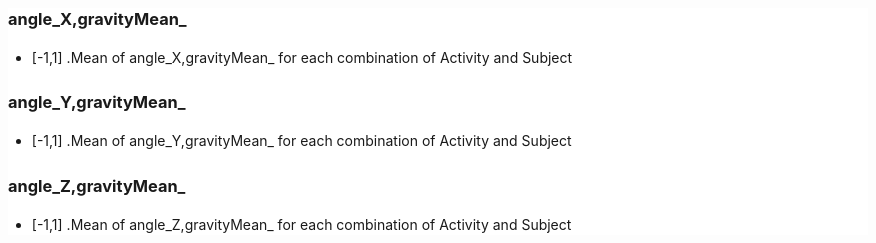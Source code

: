 ### angle_X,gravityMean_
- [-1,1] .Mean of angle_X,gravityMean_ for each combination of Activity and Subject

### angle_Y,gravityMean_
- [-1,1] .Mean of angle_Y,gravityMean_ for each combination of Activity and Subject

### angle_Z,gravityMean_
- [-1,1] .Mean of angle_Z,gravityMean_ for each combination of Activity and Subject
